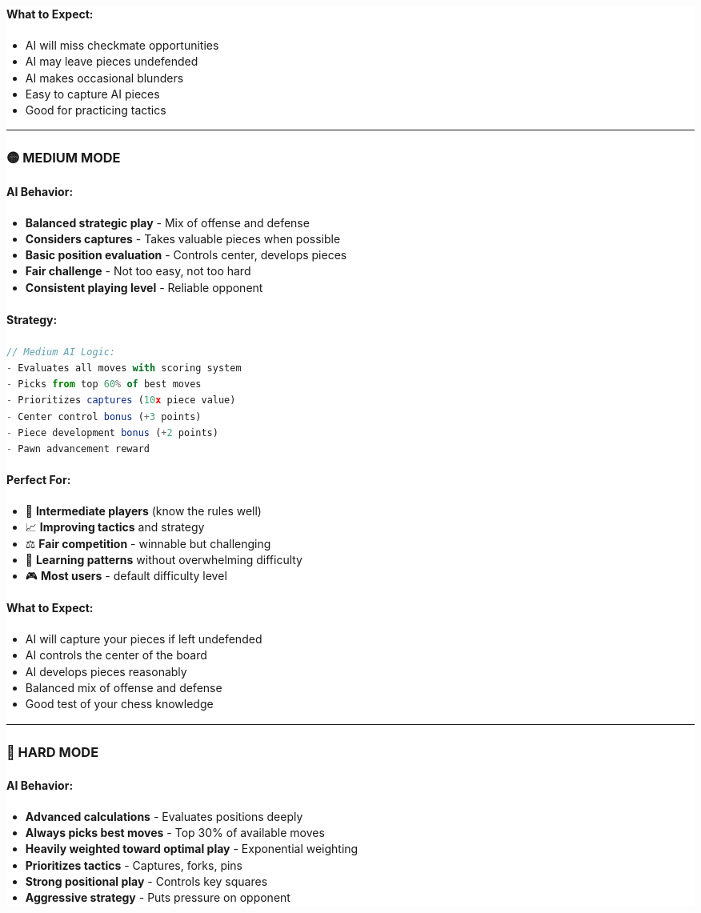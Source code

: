 #### **What to Expect:**
- AI will miss checkmate opportunities
- AI may leave pieces undefended
- AI makes occasional blunders
- Easy to capture AI pieces
- Good for practicing tactics

---

### **🟡 MEDIUM MODE**

#### **AI Behavior:**
- **Balanced strategic play** - Mix of offense and defense
- **Considers captures** - Takes valuable pieces when possible
- **Basic position evaluation** - Controls center, develops pieces
- **Fair challenge** - Not too easy, not too hard
- **Consistent playing level** - Reliable opponent

#### **Strategy:**
```javascript
// Medium AI Logic:
- Evaluates all moves with scoring system
- Picks from top 60% of best moves
- Prioritizes captures (10x piece value)
- Center control bonus (+3 points)
- Piece development bonus (+2 points)
- Pawn advancement reward
```

#### **Perfect For:**
- 🎯 **Intermediate players** (know the rules well)
- 📈 **Improving tactics** and strategy
- ⚖️ **Fair competition** - winnable but challenging
- 🧠 **Learning patterns** without overwhelming difficulty
- 🎮 **Most users** - default difficulty level

#### **What to Expect:**
- AI will capture your pieces if left undefended
- AI controls the center of the board
- AI develops pieces reasonably
- Balanced mix of offense and defense
- Good test of your chess knowledge

---

### **🔴 HARD MODE**

#### **AI Behavior:**
- **Advanced calculations** - Evaluates positions deeply
- **Always picks best moves** - Top 30% of available moves
- **Heavily weighted toward optimal play** - Exponential weighting
- **Prioritizes tactics** - Captures, forks, pins
- **Strong positional play** - Controls key squares
- **Aggressive strategy** - Puts pressure on opponent
